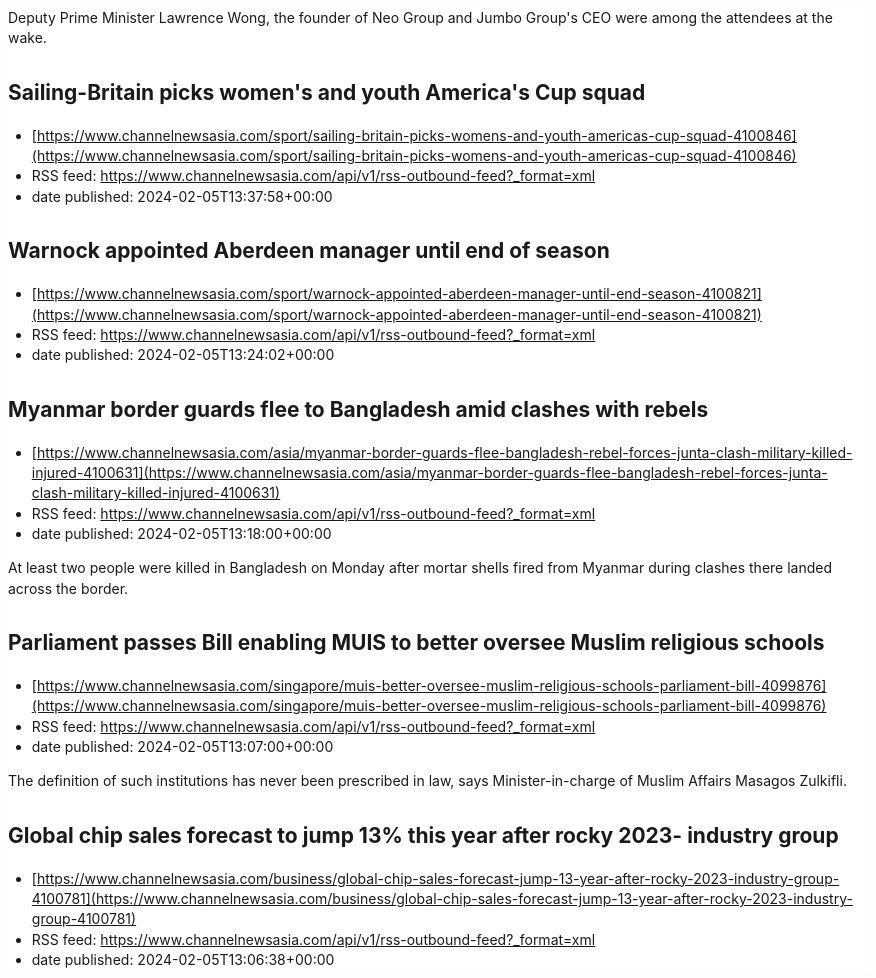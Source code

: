 Deputy Prime Minister Lawrence Wong, the founder of Neo Group and Jumbo Group's CEO were among the attendees at the wake.

## Sailing-Britain picks women's and youth America's Cup squad
 - [https://www.channelnewsasia.com/sport/sailing-britain-picks-womens-and-youth-americas-cup-squad-4100846](https://www.channelnewsasia.com/sport/sailing-britain-picks-womens-and-youth-americas-cup-squad-4100846)
 - RSS feed: https://www.channelnewsasia.com/api/v1/rss-outbound-feed?_format=xml
 - date published: 2024-02-05T13:37:58+00:00



## Warnock appointed Aberdeen manager until end of season
 - [https://www.channelnewsasia.com/sport/warnock-appointed-aberdeen-manager-until-end-season-4100821](https://www.channelnewsasia.com/sport/warnock-appointed-aberdeen-manager-until-end-season-4100821)
 - RSS feed: https://www.channelnewsasia.com/api/v1/rss-outbound-feed?_format=xml
 - date published: 2024-02-05T13:24:02+00:00



## Myanmar border guards flee to Bangladesh amid clashes with rebels
 - [https://www.channelnewsasia.com/asia/myanmar-border-guards-flee-bangladesh-rebel-forces-junta-clash-military-killed-injured-4100631](https://www.channelnewsasia.com/asia/myanmar-border-guards-flee-bangladesh-rebel-forces-junta-clash-military-killed-injured-4100631)
 - RSS feed: https://www.channelnewsasia.com/api/v1/rss-outbound-feed?_format=xml
 - date published: 2024-02-05T13:18:00+00:00

At least two people were killed in Bangladesh on Monday after mortar shells fired from Myanmar during clashes there landed across the border.

## Parliament passes Bill enabling MUIS to better oversee Muslim religious schools
 - [https://www.channelnewsasia.com/singapore/muis-better-oversee-muslim-religious-schools-parliament-bill-4099876](https://www.channelnewsasia.com/singapore/muis-better-oversee-muslim-religious-schools-parliament-bill-4099876)
 - RSS feed: https://www.channelnewsasia.com/api/v1/rss-outbound-feed?_format=xml
 - date published: 2024-02-05T13:07:00+00:00

The definition of such institutions has never been prescribed in law, says Minister-in-charge of Muslim Affairs Masagos Zulkifli.

## Global chip sales forecast to jump 13% this year after rocky 2023- industry group
 - [https://www.channelnewsasia.com/business/global-chip-sales-forecast-jump-13-year-after-rocky-2023-industry-group-4100781](https://www.channelnewsasia.com/business/global-chip-sales-forecast-jump-13-year-after-rocky-2023-industry-group-4100781)
 - RSS feed: https://www.channelnewsasia.com/api/v1/rss-outbound-feed?_format=xml
 - date published: 2024-02-05T13:06:38+00:00
